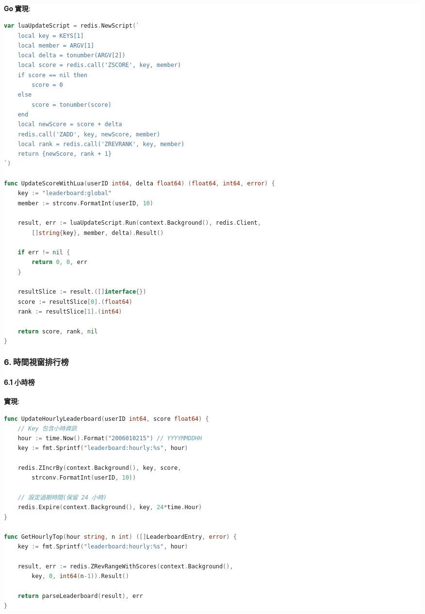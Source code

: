 **Go 實現**:
```go
var luaUpdateScript = redis.NewScript(`
    local key = KEYS[1]
    local member = ARGV[1]
    local delta = tonumber(ARGV[2])
    local score = redis.call('ZSCORE', key, member)
    if score == nil then
        score = 0
    else
        score = tonumber(score)
    end
    local newScore = score + delta
    redis.call('ZADD', key, newScore, member)
    local rank = redis.call('ZREVRANK', key, member)
    return {newScore, rank + 1}
`)

func UpdateScoreWithLua(userID int64, delta float64) (float64, int64, error) {
    key := "leaderboard:global"
    member := strconv.FormatInt(userID, 10)
    
    result, err := luaUpdateScript.Run(context.Background(), redis.Client,
        []string{key}, member, delta).Result()
    
    if err != nil {
        return 0, 0, err
    }
    
    resultSlice := result.([]interface{})
    score := resultSlice[0].(float64)
    rank := resultSlice[1].(int64)
    
    return score, rank, nil
}
```

### 6. 時間視窗排行榜

#### 6.1 小時榜

**實現**:
```go
func UpdateHourlyLeaderboard(userID int64, score float64) {
    // Key 包含小時資訊
    hour := time.Now().Format("2006010215") // YYYYMMDDHH
    key := fmt.Sprintf("leaderboard:hourly:%s", hour)
    
    redis.ZIncrBy(context.Background(), key, score, 
        strconv.FormatInt(userID, 10))
    
    // 設定過期時間(保留 24 小時)
    redis.Expire(context.Background(), key, 24*time.Hour)
}

func GetHourlyTop(hour string, n int) ([]LeaderboardEntry, error) {
    key := fmt.Sprintf("leaderboard:hourly:%s", hour)
    
    result, err := redis.ZRevRangeWithScores(context.Background(), 
        key, 0, int64(n-1)).Result()
    
    return parseLeaderboard(result), err
}
```
